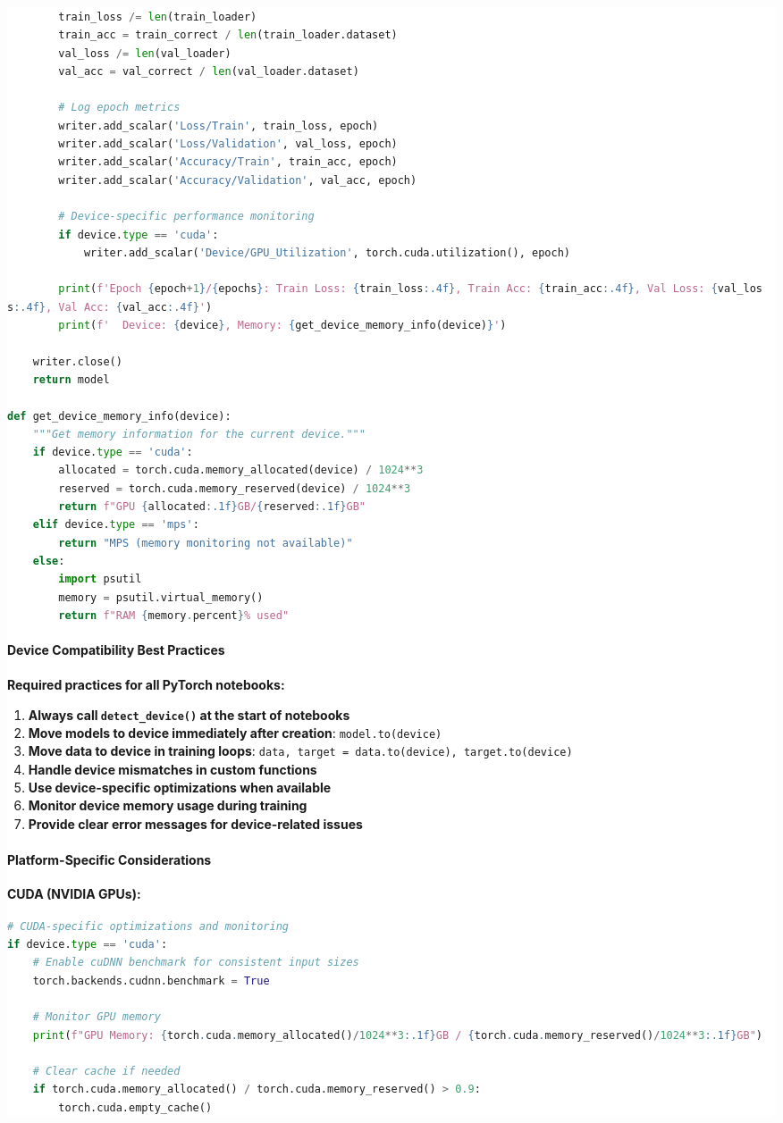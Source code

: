 ```python
        train_loss /= len(train_loader)
        train_acc = train_correct / len(train_loader.dataset)
        val_loss /= len(val_loader)
        val_acc = val_correct / len(val_loader.dataset)
        
        # Log epoch metrics
        writer.add_scalar('Loss/Train', train_loss, epoch)
        writer.add_scalar('Loss/Validation', val_loss, epoch)
        writer.add_scalar('Accuracy/Train', train_acc, epoch)
        writer.add_scalar('Accuracy/Validation', val_acc, epoch)
        
        # Device-specific performance monitoring
        if device.type == 'cuda':
            writer.add_scalar('Device/GPU_Utilization', torch.cuda.utilization(), epoch)
        
        print(f'Epoch {epoch+1}/{epochs}: Train Loss: {train_loss:.4f}, Train Acc: {train_acc:.4f}, Val Loss: {val_loss:.4f}, Val Acc: {val_acc:.4f}')
        print(f'  Device: {device}, Memory: {get_device_memory_info(device)}')
    
    writer.close()
    return model

def get_device_memory_info(device):
    """Get memory information for the current device."""
    if device.type == 'cuda':
        allocated = torch.cuda.memory_allocated(device) / 1024**3
        reserved = torch.cuda.memory_reserved(device) / 1024**3
        return f"GPU {allocated:.1f}GB/{reserved:.1f}GB"
    elif device.type == 'mps':
        return "MPS (memory monitoring not available)"
    else:
        import psutil
        memory = psutil.virtual_memory()
        return f"RAM {memory.percent}% used"
```

#### Device Compatibility Best Practices

**Required practices for all PyTorch notebooks:**

1. **Always call `detect_device()` at the start of notebooks**
2. **Move models to device immediately after creation**: `model.to(device)`
3. **Move data to device in training loops**: `data, target = data.to(device), target.to(device)`
4. **Handle device mismatches in custom functions**
5. **Use device-specific optimizations when available**
6. **Monitor device memory usage during training**
7. **Provide clear error messages for device-related issues**

#### Platform-Specific Considerations

**CUDA (NVIDIA GPUs):**
```python
# CUDA-specific optimizations and monitoring
if device.type == 'cuda':
    # Enable cuDNN benchmark for consistent input sizes
    torch.backends.cudnn.benchmark = True
    
    # Monitor GPU memory
    print(f"GPU Memory: {torch.cuda.memory_allocated()/1024**3:.1f}GB / {torch.cuda.memory_reserved()/1024**3:.1f}GB")
    
    # Clear cache if needed
    if torch.cuda.memory_allocated() / torch.cuda.memory_reserved() > 0.9:
        torch.cuda.empty_cache()
```